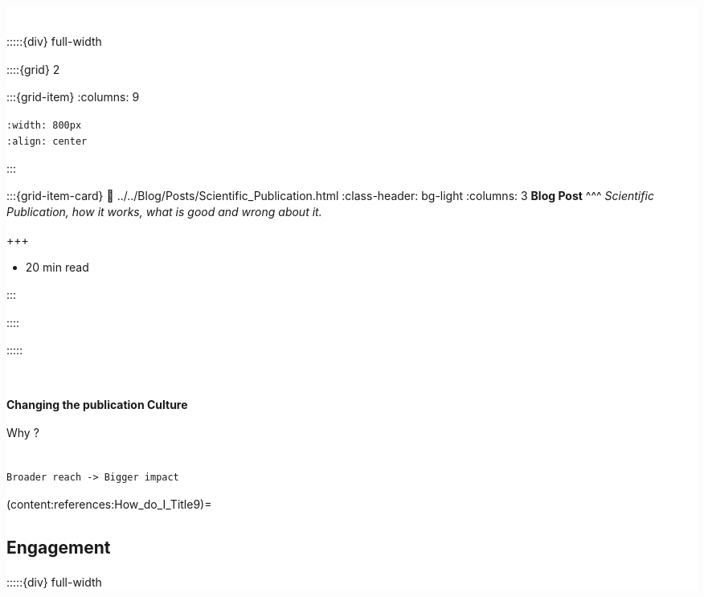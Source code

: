 <br>


:::::{div} full-width

::::{grid} 2

:::{grid-item}
:columns: 9 

```{image} ../../Docs/Images/Cave_allegory.png
:width: 800px
:align: center
```

:::


:::{grid-item-card} 
:link: ../../Blog/Posts/Scientific_Publication.html
:class-header: bg-light
:columns: 3
**Blog Post**
^^^
*Scientific Publication, how it works, what is good and wrong about it.*


+++
- 20 min read

:::



::::

:::::



<br>

<p class="emphase2"> <strong>Changing the publication Culture</strong></p>

<p class="emphase"> Why ?</p>

```{note}

Broader reach -> Bigger impact

```

<script src="https://unpkg.com/@lottiefiles/lottie-player@latest/dist/lottie-player.js"></script>
<lottie-player src="https://assets10.lottiefiles.com/packages/lf20_tu7879me.json"  background="transparent"  speed="1"  style="width: 300px; height: 300px;"  loop  autoplay></lottie-player>




(content:references:How_do_I_Title9)=   
## Engagement

:::::{div} full-width

